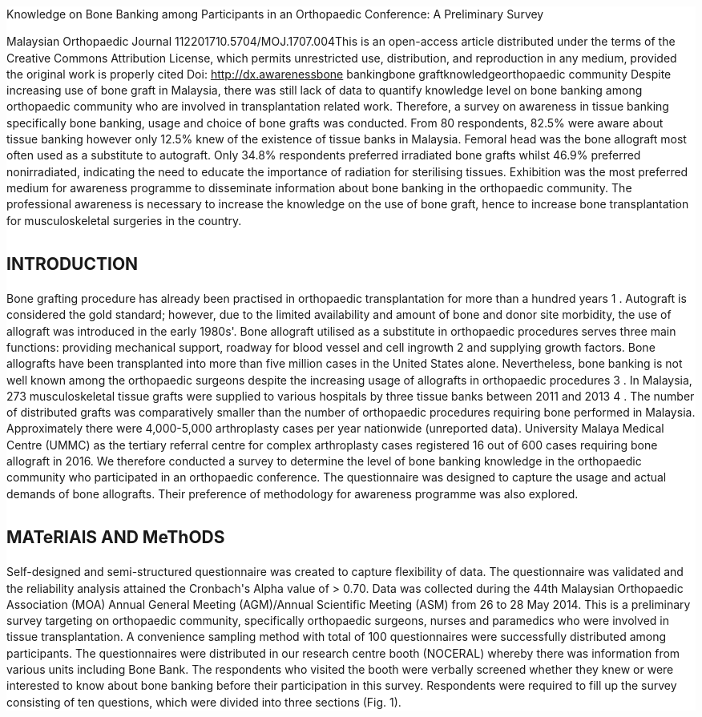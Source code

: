 Knowledge on Bone Banking among Participants in an Orthopaedic Conference: A Preliminary Survey

Malaysian Orthopaedic Journal
112201710.5704/MOJ.1707.004This is an open-access article distributed under the terms of the Creative Commons Attribution License, which permits unrestricted use, distribution, and reproduction in any medium, provided the original work is properly cited Doi: http://dx.awarenessbone bankingbone graftknowledgeorthopaedic community
Despite increasing use of bone graft in Malaysia, there was still lack of data to quantify knowledge level on bone banking among orthopaedic community who are involved in transplantation related work. Therefore, a survey on awareness in tissue banking specifically bone banking, usage and choice of bone grafts was conducted. From 80 respondents, 82.5% were aware about tissue banking however only 12.5% knew of the existence of tissue banks in Malaysia. Femoral head was the bone allograft most often used as a substitute to autograft. Only 34.8% respondents preferred irradiated bone grafts whilst 46.9% preferred nonirradiated, indicating the need to educate the importance of radiation for sterilising tissues. Exhibition was the most preferred medium for awareness programme to disseminate information about bone banking in the orthopaedic community. The professional awareness is necessary to increase the knowledge on the use of bone graft, hence to increase bone transplantation for musculoskeletal surgeries in the country.

## INTRODUCTION

Bone grafting procedure has already been practised in orthopaedic transplantation for more than a hundred years 1 . Autograft is considered the gold standard; however, due to the limited availability and amount of bone and donor site morbidity, the use of allograft was introduced in the early 1980s'. Bone allograft utilised as a substitute in orthopaedic procedures serves three main functions: providing mechanical support, roadway for blood vessel and cell ingrowth 2 and supplying growth factors. Bone allografts have been transplanted into more than five million cases in the United States alone. Nevertheless, bone banking is not well known among the orthopaedic surgeons despite the increasing usage of allografts in orthopaedic procedures 3 . In Malaysia, 273 musculoskeletal tissue grafts were supplied to various hospitals by three tissue banks between 2011 and 2013 4 . The number of distributed grafts was comparatively smaller than the number of orthopaedic procedures requiring bone performed in Malaysia. Approximately there were 4,000-5,000 arthroplasty cases per year nationwide (unreported data). University Malaya Medical Centre (UMMC) as the tertiary referral centre for complex arthroplasty cases registered 16 out of 600 cases requiring bone allograft in 2016. We therefore conducted a survey to determine the level of bone banking knowledge in the orthopaedic community who participated in an orthopaedic conference. The questionnaire was designed to capture the usage and actual demands of bone allografts. Their preference of methodology for awareness programme was also explored.


## MATeRIAlS AND MeThODS

Self-designed and semi-structured questionnaire was created to capture flexibility of data. The questionnaire was validated and the reliability analysis attained the Cronbach's Alpha value of > 0.70. Data was collected during the 44th Malaysian Orthopaedic Association (MOA) Annual General Meeting (AGM)/Annual Scientific Meeting (ASM) from 26 to 28 May 2014. This is a preliminary survey targeting on orthopaedic community, specifically orthopaedic surgeons, nurses and paramedics who were involved in tissue transplantation. A convenience sampling method with total of 100 questionnaires were successfully distributed among participants. The questionnaires were distributed in our research centre booth (NOCERAL) whereby there was information from various units including Bone Bank. The respondents who visited the booth were verbally screened whether they knew or were interested to know about bone banking before their participation in this survey. Respondents were required to fill up the survey consisting of ten questions, which were divided into three sections (Fig.  1).
